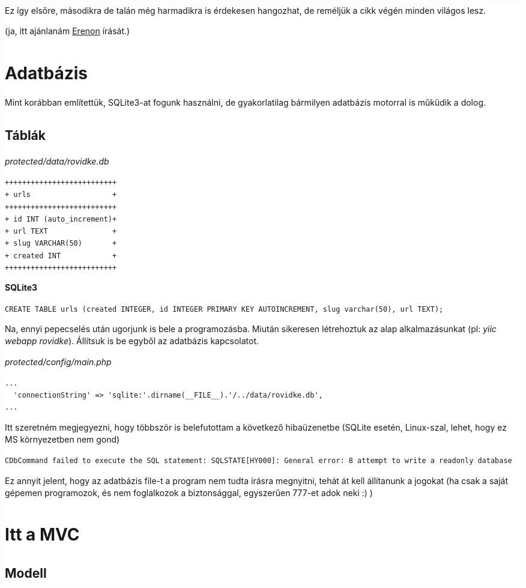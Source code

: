 Ez így elsőre, másodikra de talán még harmadikra is érdekesen hangozhat, de reméljük a cikk végén minden világos lesz.

(ja, itt ajánlanám [Erenon](http://weblabor.hu/cikkek/php-osztalyok-egysegtesztelese) írását.)

# Adatbázis #

Mint korábban említettük, SQLite3-at fogunk használni, de gyakorlatilag bármilyen adatbázis motorral is műküdik a dolog.

## Táblák ##
_protected/data/rovidke.db_
```
++++++++++++++++++++++++++
+ urls                   +
++++++++++++++++++++++++++
+ id INT (auto_increment)+
+ url TEXT               +
+ slug VARCHAR(50)       +
+ created INT            +
++++++++++++++++++++++++++
```

**SQLite3**
```
CREATE TABLE urls (created INTEGER, id INTEGER PRIMARY KEY AUTOINCREMENT, slug varchar(50), url TEXT);
```

Na, ennyi pepecselés után ugorjunk is bele a programozásba. Miután sikeresen létrehoztuk az alap alkalmazásunkat (pl: _yiic webapp rovidke_). Állítsuk is be egyből az adatbázis kapcsolatot.

_protected/config/main.php_
```
...
  'connectionString' => 'sqlite:'.dirname(__FILE__).'/../data/rovidke.db',
...
```

Itt szeretném megjegyezni, hogy többször is belefutottam a következő hibaüzenetbe (SQLite esetén, Linux-szal, lehet, hogy ez MS környezetben nem gond)

```
CDbCommand failed to execute the SQL statement: SQLSTATE[HY000]: General error: 8 attempt to write a readonly database
```

Ez annyit jelent, hogy az adatbázis file-t a program nem tudta írásra megnyitni, tehát át kell állítanunk a jogokat (ha csak a saját gépemen programozok, és nem foglalkozok a biztonsággal, egyszerűen 777-et adok neki :) )

# Itt a MVC #

## Modell ##
